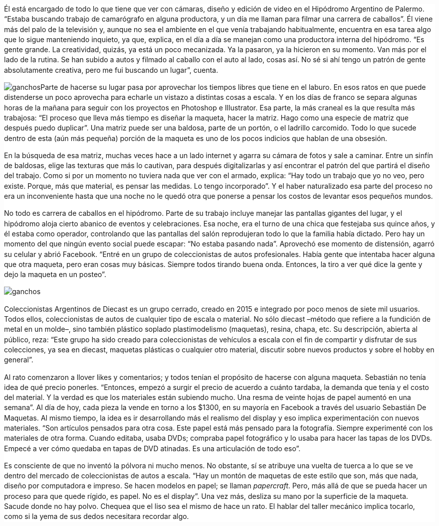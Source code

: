 Él está encargado de todo lo que tiene que ver con cámaras, diseño y edición de video en el Hipódromo Argentino de Palermo. “Estaba buscando trabajo de camarógrafo en alguna productora, y un día me llaman para filmar una carrera de caballos”. Él viene más del palo de la televisión y, aunque no sea el ambiente en el que venía trabajando habitualmente, encuentra en esa tarea algo que lo sigue manteniendo inquieto, ya que, explica, en el día a día se manejan como una productora interna del hipódromo. “Es gente grande. La creatividad, quizás, ya está un poco mecanizada. Ya la pasaron, ya la hicieron en su momento. Van más por el lado de la rutina. Se han subido a autos y filmado al caballo con el auto al lado, cosas así. No sé si ahí tengo un patrón de gente absolutamente creativa, pero me fui buscando un lugar”, cuenta. 

![ganchos](https://64.media.tumblr.com/f411afe7d7659ad7c8ba1c0d1642ede3/tumblr_inline_pjzzx07JBv1t6q87u_500.jpg)Parte de hacerse su lugar pasa por aprovechar los tiempos libres que tiene en el laburo. En esos ratos en que puede distenderse un poco aprovecha para echarle un vistazo a distintas cosas a escala. Y en los días de franco se separa algunas horas de la mañana para seguir con los proyectos en Photoshop e Illustrator. Esa parte, la más craneal es la que resulta más trabajosa: “El proceso que lleva más tiempo es diseñar la maqueta, hacer la matriz. Hago como una especie de matriz que después puedo duplicar”. Una matriz puede ser una baldosa, parte de un portón, o el ladrillo carcomido. Todo lo que sucede dentro de esta (aún más pequeña) porción de la maqueta es uno de los pocos indicios que hablan de una obsesión. 

En la búsqueda de esa matriz, muchas veces hace a un lado internet y agarra su cámara de fotos y sale a caminar. Entre un sinfín de baldosas, elige las texturas que más lo cautivan, para después digitalizarlas y así encontrar el patrón del que partirá el diseño del trabajo. Como si por un momento no tuviera nada que ver con el armado, explica: “Hay todo un trabajo que yo no veo, pero existe. Porque, más que material, es pensar las medidas. Lo tengo incorporado”. Y el haber naturalizado esa parte del proceso no era un inconveniente hasta que una noche no le quedó otra que ponerse a pensar los costos de levantar esos pequeños mundos. 

No todo es carrera de caballos en el hipódromo. Parte de su trabajo incluye manejar las pantallas gigantes del lugar, y el hipódromo aloja cierto abanico de eventos y celebraciones. Esa noche, era el turno de una chica que festejaba sus quince años, y él estaba como operador, controlando que las pantallas del salón reprodujeran todo lo que la familia había dictado. Pero hay un momento del que ningún evento social puede escapar: “No estaba pasando nada”. Aprovechó ese momento de distensión, agarró su celular y abrió Facebook. “Entré en un grupo de coleccionistas de autos profesionales. Había gente que intentaba hacer alguna que otra maqueta, pero eran cosas muy básicas. Siempre todos tirando buena onda. Entonces, la tiro a ver qué dice la gente y dejo la maqueta en un posteo”. 

![ganchos](https://64.media.tumblr.com/1c3888e076e148970f89459cd5e8b730/tumblr_inline_pjzzx1egTW1t6q87u_500.jpg)  

Coleccionistas Argentinos de Diecast es un grupo cerrado, creado en 2015 e integrado por poco menos de siete mil usuarios. Todos ellos, coleccionistas de autos de cualquier tipo de escala o material. No sólo diecast –método que refiere a la fundición de metal en un molde–, sino también plástico soplado plastimodelismo (maquetas), resina, chapa, etc. Su descripción, abierta al público, reza: “Este grupo ha sido creado para coleccionistas de vehículos a escala con el fin de compartir y disfrutar de sus colecciones, ya sea en diecast, maquetas plásticas o cualquier otro material, discutir sobre nuevos productos y sobre el hobby en general”. 

Al rato comenzaron a llover likes y comentarios; y todos tenían el propósito de hacerse con alguna maqueta. Sebastián no tenía idea de qué precio ponerles. “Entonces, empezó a surgir el precio de acuerdo a cuánto tardaba, la demanda que tenía y el costo del material. Y la verdad es que los materiales están subiendo mucho. Una resma de veinte hojas de papel aumentó en una semana”. Al día de hoy, cada pieza la vende en torno a los $1300, en su mayoría en Facebook a través del usuario Sebastián De Maquetas. Al mismo tiempo, la idea es ir desarrollando más el realismo del display y eso implica experimentación con nuevos materiales. “Son artículos pensados para otra cosa. Este papel está más pensado para la fotografía. Siempre experimenté con los materiales de otra forma. Cuando editaba, usaba DVDs; compraba papel fotográfico y lo usaba para hacer las tapas de los DVDs. Empecé a ver cómo quedaba en tapas de DVD atinadas. Es una articulación de todo eso”. 

Es consciente de que no inventó la pólvora ni mucho menos. No obstante, sí se atribuye una vuelta de tuerca a lo que se ve dentro del mercado de coleccionistas de autos a escala. “Hay un montón de maquetas de este estilo que son, más que nada, diseño por computadora e impreso. Se hacen modelos en papel; se llaman *papercraft*. Pero, más allá de que se pueda hacer un proceso para que quede rígido, es papel. No es el display”. Una vez más, desliza su mano por la superficie de la maqueta. Sacude donde no hay polvo. Chequea que el liso sea el mismo de hace un rato. El hablar del taller mecánico implica tocarlo, como si la yema de sus dedos necesitara recordar algo. 
